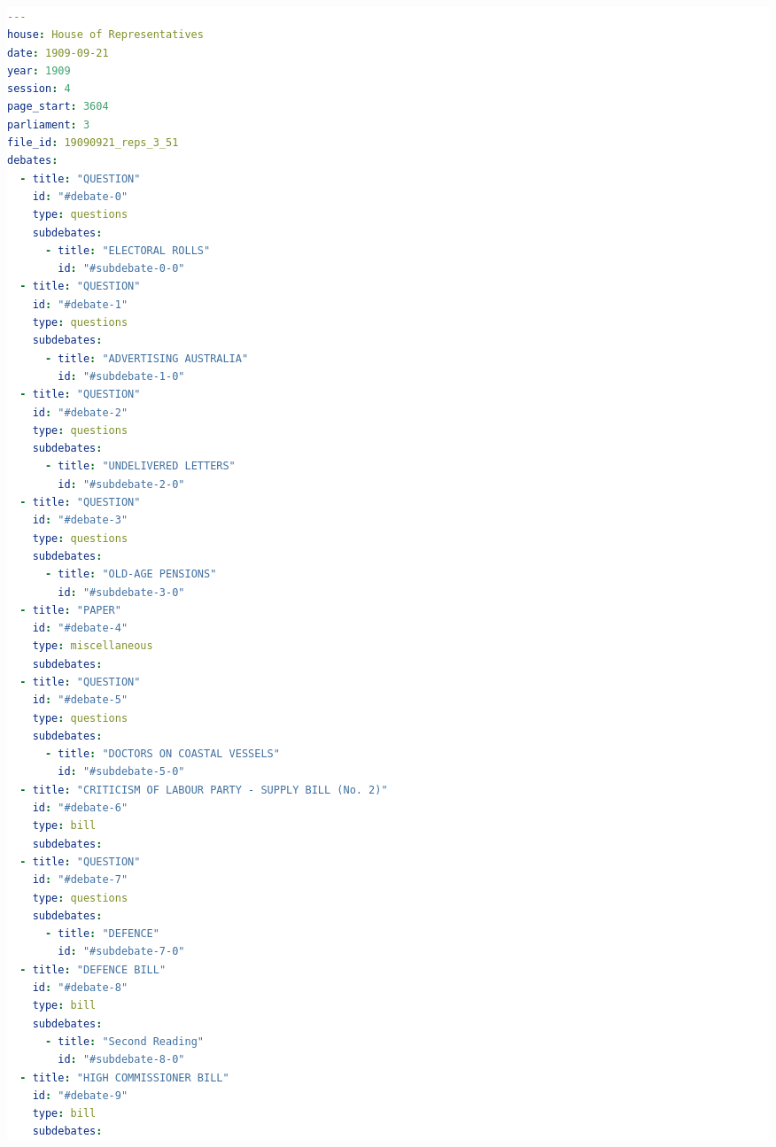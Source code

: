 ```yaml
---
house: House of Representatives
date: 1909-09-21
year: 1909
session: 4
page_start: 3604
parliament: 3
file_id: 19090921_reps_3_51
debates:
  - title: "QUESTION"
    id: "#debate-0"
    type: questions
    subdebates:
      - title: "ELECTORAL ROLLS"
        id: "#subdebate-0-0"
  - title: "QUESTION"
    id: "#debate-1"
    type: questions
    subdebates:
      - title: "ADVERTISING AUSTRALIA"
        id: "#subdebate-1-0"
  - title: "QUESTION"
    id: "#debate-2"
    type: questions
    subdebates:
      - title: "UNDELIVERED LETTERS"
        id: "#subdebate-2-0"
  - title: "QUESTION"
    id: "#debate-3"
    type: questions
    subdebates:
      - title: "OLD-AGE PENSIONS"
        id: "#subdebate-3-0"
  - title: "PAPER"
    id: "#debate-4"
    type: miscellaneous
    subdebates:
  - title: "QUESTION"
    id: "#debate-5"
    type: questions
    subdebates:
      - title: "DOCTORS ON COASTAL VESSELS"
        id: "#subdebate-5-0"
  - title: "CRITICISM OF LABOUR PARTY - SUPPLY BILL (No. 2)"
    id: "#debate-6"
    type: bill
    subdebates:
  - title: "QUESTION"
    id: "#debate-7"
    type: questions
    subdebates:
      - title: "DEFENCE"
        id: "#subdebate-7-0"
  - title: "DEFENCE BILL"
    id: "#debate-8"
    type: bill
    subdebates:
      - title: "Second Reading"
        id: "#subdebate-8-0"
  - title: "HIGH COMMISSIONER BILL"
    id: "#debate-9"
    type: bill
    subdebates:
```